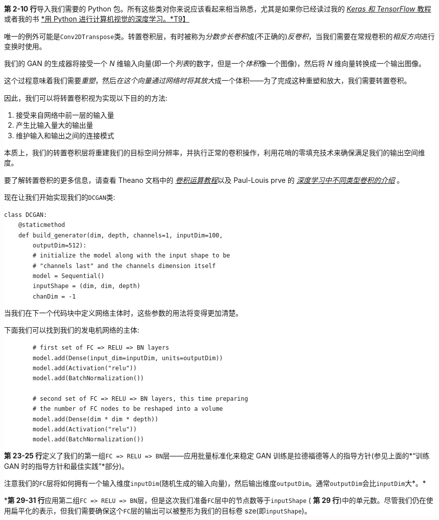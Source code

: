 **第 2-10 行**导入我们需要的 Python 包。所有这些类对你来说应该看起来相当熟悉，尤其是如果你已经读过我的 [*Keras 和 TensorFlow* 教程](https://pyimagesearch.com/category/keras-and-tensorflow/)或者我的书 [*用 Python 进行计算机视觉的深度学习。*T9】](https://pyimagesearch.com/deep-learning-computer-vision-python-book/)

唯一的例外可能是`Conv2DTranspose`类。转置卷积层，有时被称为*分数步长卷积*或(不正确的)*反卷积*，当我们需要在常规卷积的*相反方向*进行变换时使用。

我们的 GAN 的生成器将接受一个 *N* 维输入向量(即一个*列表*的数字，但是一个*体积*像一个图像)，然后将 *N* 维向量转换成一个输出图像。

这个过程意味着我们需要*重塑*，然后*在这个向量通过网络时将其放大*成一个体积——为了完成这种重塑和放大，我们需要转置卷积。

因此，我们可以将转置卷积视为实现以下目的的方法:

1.  接受来自网络中前一层的输入量
2.  产生比输入量大的输出量
3.  维护输入和输出之间的连接模式

本质上，我们的转置卷积层将重建我们的目标空间分辨率，并执行正常的卷积操作，利用花哨的零填充技术来确保满足我们的输出空间维度。

要了解转置卷积的更多信息，请查看 Theano 文档中的 [*卷积运算教程*](http://deeplearning.net/software/theano/tutorial/conv_arithmetic.html)以及 Paul-Louis prve 的 *[深度学习中不同类型卷积的介绍](https://towardsdatascience.com/types-of-convolutions-in-deep-learning-717013397f4d)* 。

现在让我们开始实现我们的`DCGAN`类:

```
class DCGAN:
	@staticmethod
	def build_generator(dim, depth, channels=1, inputDim=100,
		outputDim=512):
		# initialize the model along with the input shape to be
		# "channels last" and the channels dimension itself
		model = Sequential()
		inputShape = (dim, dim, depth)
		chanDim = -1
```

当我们在下一个代码块中定义网络主体时，这些参数的用法将变得更加清楚。

下面我们可以找到我们的发电机网络的主体:

```
		# first set of FC => RELU => BN layers
		model.add(Dense(input_dim=inputDim, units=outputDim))
		model.add(Activation("relu"))
		model.add(BatchNormalization())

		# second set of FC => RELU => BN layers, this time preparing
		# the number of FC nodes to be reshaped into a volume
		model.add(Dense(dim * dim * depth))
		model.add(Activation("relu"))
		model.add(BatchNormalization())
```

**第 23-25 行**定义了我们的第一组`FC => RELU => BN`层——应用批量标准化来稳定 GAN 训练是拉德福德等人的指导方针(参见上面的*“训练 GAN 时的指导方针和最佳实践”*部分)。

注意我们的`FC`层将如何拥有一个输入维度`inputDim`(随机生成的输入向量)，然后输出维度`outputDim`。通常`outputDim`会比`inputDim`大*。*

 ***第 29-31 行**应用第二组`FC => RELU => BN`层，但是这次我们准备`FC`层中的节点数等于`inputShape` ( **第 29 行**)中的单元数。尽管我们仍在使用扁平化的表示，但我们需要确保这个`FC`层的输出可以被整形为我们的目标卷 sze(即`inputShape`)。
